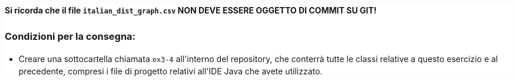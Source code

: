 **Si ricorda che il file `italian_dist_graph.csv` NON DEVE ESSERE OGGETTO DI COMMIT SU GIT!**

### Condizioni per la consegna:

- Creare una sottocartella chiamata ``ex3-4`` all'interno del repository, che conterrà tutte le classi relative a questo esercizio e al precedente, compresi i file di progetto relativi all'IDE Java che avete utilizzato.
